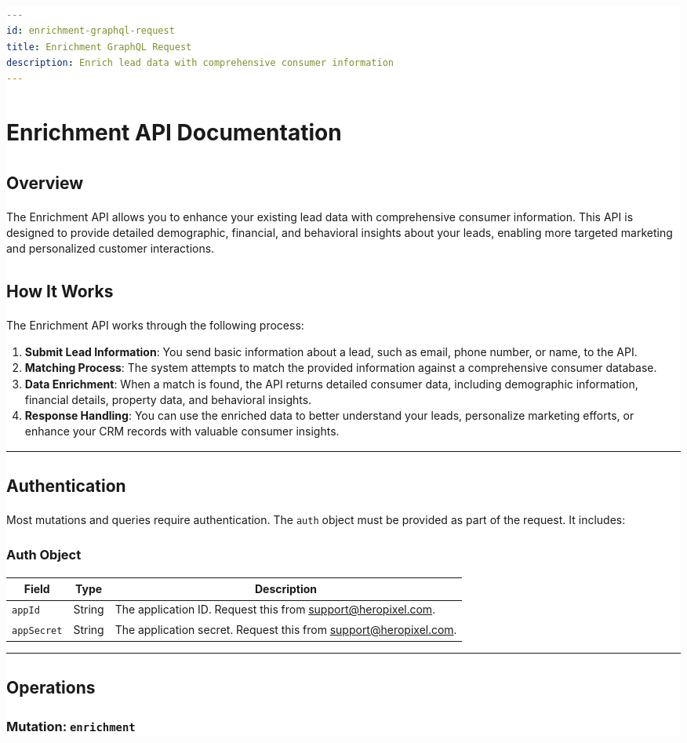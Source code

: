 ```yaml
---
id: enrichment-graphql-request
title: Enrichment GraphQL Request
description: Enrich lead data with comprehensive consumer information
---
```


# Enrichment API Documentation

## Overview

The Enrichment API allows you to enhance your existing lead data with comprehensive consumer information. This API is designed to provide detailed demographic, financial, and behavioral insights about your leads, enabling more targeted marketing and personalized customer interactions.

## How It Works

The Enrichment API works through the following process:

1. **Submit Lead Information**: You send basic information about a lead, such as email, phone number, or name, to the API.
2. **Matching Process**: The system attempts to match the provided information against a comprehensive consumer database.
3. **Data Enrichment**: When a match is found, the API returns detailed consumer data, including demographic information, financial details, property data, and behavioral insights.
4. **Response Handling**: You can use the enriched data to better understand your leads, personalize marketing efforts, or enhance your CRM records with valuable consumer insights.

---

## Authentication

Most mutations and queries require authentication. The `auth` object must be provided as part of the request. It includes:

### Auth Object

| Field       | Type   | Description                                                                                      |
| ----------- | ------ | ------------------------------------------------------------------------------------------------ |
| `appId`     | String | The application ID. Request this from [support@heropixel.com](mailto:support@heropixel.com).     |
| `appSecret` | String | The application secret. Request this from [support@heropixel.com](mailto:support@heropixel.com). |

---

## Operations

### Mutation: `enrichment`
